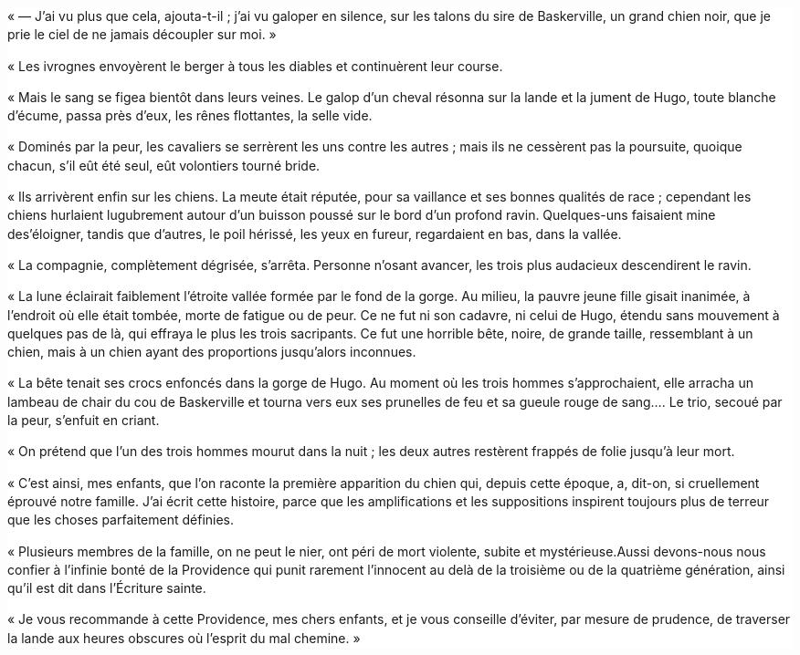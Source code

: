 « — J’ai vu plus que cela, ajouta-t-il ; j’ai vu galoper en silence, sur
les talons du sire de Baskerville, un grand chien noir, que je prie le
ciel de ne jamais découpler sur moi. »

« Les ivrognes envoyèrent le berger à tous les diables et continuèrent
leur course.

« Mais le sang se figea bientôt dans leurs veines. Le galop d’un cheval
résonna sur la lande et la jument de Hugo, toute blanche d’écume, passa
près d’eux, les rênes flottantes, la selle vide.

« Dominés par la peur, les cavaliers se serrèrent les uns contre les
autres ; mais ils ne cessèrent pas la poursuite, quoique chacun, s’il
eût été seul, eût volontiers tourné bride.

« Ils arrivèrent enfin sur les chiens. La meute était réputée, pour sa
vaillance et ses bonnes qualités de race ; cependant les chiens
hurlaient lugubrement autour d’un buisson poussé sur le bord d’un
profond ravin. Quelques-uns faisaient mine
des’éloigner,
tandis que d’autres, le poil hérissé, les yeux en fureur, regardaient en
bas, dans la vallée.

« La compagnie, complètement dégrisée, s’arrêta. Personne n’osant
avancer, les trois plus audacieux descendirent le ravin.

« La lune éclairait faiblement l’étroite vallée formée par le fond de la
gorge. Au milieu, la pauvre jeune fille gisait inanimée, à l’endroit où
elle était tombée, morte de fatigue ou de peur. Ce ne fut ni son
cadavre, ni celui de Hugo, étendu sans mouvement à quelques pas de là,
qui effraya le plus les trois sacripants. Ce fut une horrible bête,
noire, de grande taille, ressemblant à un chien, mais à un chien ayant
des proportions jusqu’alors inconnues.

« La bête tenait ses crocs enfoncés dans la gorge de Hugo. Au moment où
les trois hommes s’approchaient, elle arracha un lambeau de chair du cou
de Baskerville et tourna vers eux ses prunelles de feu et sa gueule
rouge de sang…. Le trio, secoué par la peur, s’enfuit en criant.

« On prétend que l’un des trois hommes mourut dans la nuit ; les deux
autres restèrent frappés de folie jusqu’à leur mort.

« C’est ainsi, mes enfants, que l’on raconte la première apparition du
chien qui, depuis cette époque, a, dit-on, si cruellement éprouvé notre
famille. J’ai écrit cette histoire, parce que les amplifications et les
suppositions inspirent toujours plus de terreur que les choses
parfaitement définies.

« Plusieurs membres de la famille, on ne peut le nier, ont péri de mort
violente, subite et
mystérieuse.Aussi
devons-nous nous confier à l’infinie bonté de la Providence qui punit
rarement l’innocent au delà de la troisième ou de la quatrième
génération, ainsi qu’il est dit dans l’Écriture sainte.

« Je vous recommande à cette Providence, mes chers enfants, et je vous
conseille d’éviter, par mesure de prudence, de traverser la lande aux
heures obscures où l’esprit du mal chemine. »
